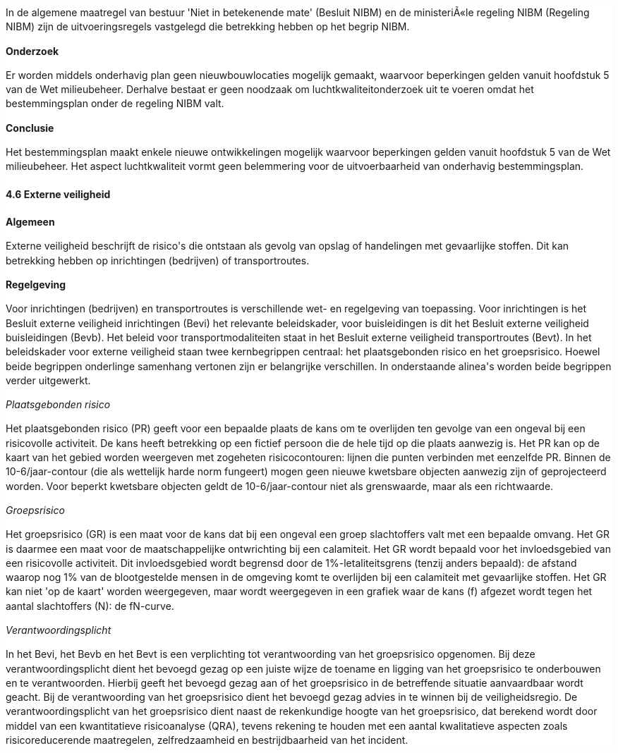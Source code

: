 In de algemene maatregel van bestuur 'Niet in betekenende mate' (Besluit NIBM) en de ministeriÃ«le regeling NIBM (Regeling NIBM) zijn de uitvoeringsregels vastgelegd die betrekking hebben op het begrip NIBM.

**Onderzoek**

Er worden middels onderhavig plan geen nieuwbouwlocaties mogelijk gemaakt, waarvoor beperkingen gelden vanuit hoofdstuk 5 van de Wet milieubeheer. Derhalve bestaat er geen noodzaak om luchtkwaliteitonderzoek uit te voeren omdat het bestemmingsplan onder de regeling NIBM valt.

**Conclusie**

Het bestemmingsplan maakt enkele nieuwe ontwikkelingen mogelijk waarvoor beperkingen gelden vanuit hoofdstuk 5 van de Wet milieubeheer. Het aspect luchtkwaliteit vormt geen belemmering voor de uitvoerbaarheid van onderhavig bestemmingsplan.

#### 4\.6 Externe veiligheid

**Algemeen**

Externe veiligheid beschrijft de risico's die ontstaan als gevolg van opslag of handelingen met gevaarlijke stoffen. Dit kan betrekking hebben op inrichtingen (bedrijven) of transportroutes.

**Regelgeving**

Voor inrichtingen (bedrijven) en transportroutes is verschillende wet\- en regelgeving van toepassing. Voor inrichtingen is het Besluit externe veiligheid inrichtingen (Bevi) het relevante beleidskader, voor buisleidingen is dit het Besluit externe veiligheid buisleidingen (Bevb). Het beleid voor transportmodaliteiten staat in het Besluit externe veiligheid transportroutes (Bevt). In het beleidskader voor externe veiligheid staan twee kernbegrippen centraal: het plaatsgebonden risico en het groepsrisico. Hoewel beide begrippen onderlinge samenhang vertonen zijn er belangrijke verschillen. In onderstaande alinea's worden beide begrippen verder uitgewerkt.

*Plaatsgebonden risico*

Het plaatsgebonden risico (PR) geeft voor een bepaalde plaats de kans om te overlijden ten gevolge van een ongeval bij een risicovolle activiteit. De kans heeft betrekking op een fictief persoon die de hele tijd op die plaats aanwezig is. Het PR kan op de kaart van het gebied worden weergeven met zogeheten risicocontouren: lijnen die punten verbinden met eenzelfde PR. Binnen de 10\-6/jaar\-contour (die als wettelijk harde norm fungeert) mogen geen nieuwe kwetsbare objecten aanwezig zijn of geprojecteerd worden. Voor beperkt kwetsbare objecten geldt de 10\-6/jaar\-contour niet als grenswaarde, maar als een richtwaarde.

*Groepsrisico*

Het groepsrisico (GR) is een maat voor de kans dat bij een ongeval een groep slachtoffers valt met een bepaalde omvang. Het GR is daarmee een maat voor de maatschappelijke ontwrichting bij een calamiteit. Het GR wordt bepaald voor het invloedsgebied van een risicovolle activiteit. Dit invloedsgebied wordt begrensd door de 1%\-letaliteitsgrens (tenzij anders bepaald): de afstand waarop nog 1% van de blootgestelde mensen in de omgeving komt te overlijden bij een calamiteit met gevaarlijke stoffen. Het GR kan niet 'op de kaart' worden weergegeven, maar wordt weergegeven in een grafiek waar de kans (f) afgezet wordt tegen het aantal slachtoffers (N): de fN\-curve.

*Verantwoordingsplicht*

In het Bevi, het Bevb en het Bevt is een verplichting tot verantwoording van het groepsrisico opgenomen. Bij deze verantwoordingsplicht dient het bevoegd gezag op een juiste wijze de toename en ligging van het groepsrisico te onderbouwen en te verantwoorden. Hierbij geeft het bevoegd gezag aan of het groepsrisico in de betreffende situatie aanvaardbaar wordt geacht. Bij de verantwoording van het groepsrisico dient het bevoegd gezag advies in te winnen bij de veiligheidsregio. De verantwoordingsplicht van het groepsrisico dient naast de rekenkundige hoogte van het groepsrisico, dat berekend wordt door middel van een kwantitatieve risicoanalyse (QRA), tevens rekening te houden met een aantal kwalitatieve aspecten zoals risicoreducerende maatregelen, zelfredzaamheid en bestrijdbaarheid van het incident.
